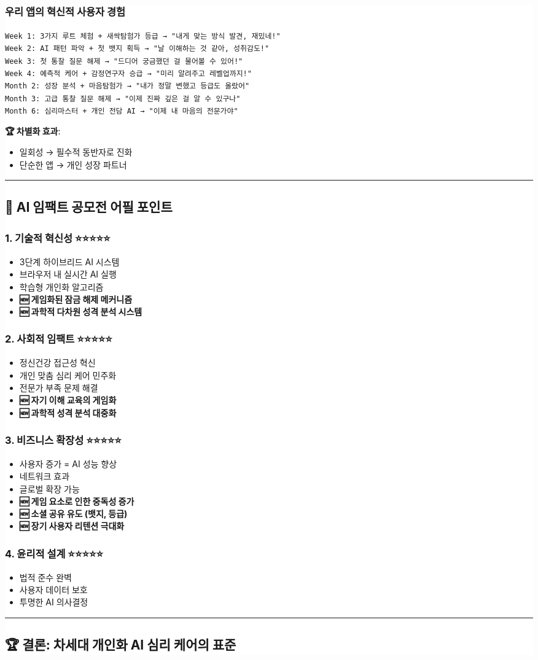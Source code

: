 ### **우리 앱의 혁신적 사용자 경험**
```
Week 1: 3가지 루트 체험 + 새싹탐험가 등급 → "내게 맞는 방식 발견, 재밌네!"
Week 2: AI 패턴 파악 + 첫 뱃지 획득 → "날 이해하는 것 같아, 성취감도!"
Week 3: 첫 통찰 질문 해제 → "드디어 궁금했던 걸 물어볼 수 있어!"
Week 4: 예측적 케어 + 감정연구자 승급 → "미리 알려주고 레벨업까지!"
Month 2: 성장 분석 + 마음탐험가 → "내가 정말 변했고 등급도 올랐어"
Month 3: 고급 통찰 질문 해제 → "이제 진짜 깊은 걸 알 수 있구나"
Month 6: 심리마스터 + 개인 전담 AI → "이제 내 마음의 전문가야"
```

**🏆 차별화 효과**: 
- 일회성 → 필수적 동반자로 진화
- 단순한 앱 → 개인 성장 파트너

---

## 🤖 AI 임팩트 공모전 어필 포인트

### 1. **기술적 혁신성** ⭐⭐⭐⭐⭐
- 3단계 하이브리드 AI 시스템
- 브라우저 내 실시간 AI 실행
- 학습형 개인화 알고리즘
- **🆕 게임화된 잠금 해제 메커니즘**
- **🆕 과학적 다차원 성격 분석 시스템**

### 2. **사회적 임팩트** ⭐⭐⭐⭐⭐  
- 정신건강 접근성 혁신
- 개인 맞춤 심리 케어 민주화
- 전문가 부족 문제 해결
- **🆕 자기 이해 교육의 게임화**
- **🆕 과학적 성격 분석 대중화**

### 3. **비즈니스 확장성** ⭐⭐⭐⭐⭐
- 사용자 증가 = AI 성능 향상
- 네트워크 효과
- 글로벌 확장 가능
- **🆕 게임 요소로 인한 중독성 증가**
- **🆕 소셜 공유 유도 (뱃지, 등급)**
- **🆕 장기 사용자 리텐션 극대화**

### 4. **윤리적 설계** ⭐⭐⭐⭐⭐
- 법적 준수 완벽
- 사용자 데이터 보호
- 투명한 AI 의사결정

---

## 🏆 결론: 차세대 개인화 AI 심리 케어의 표준
